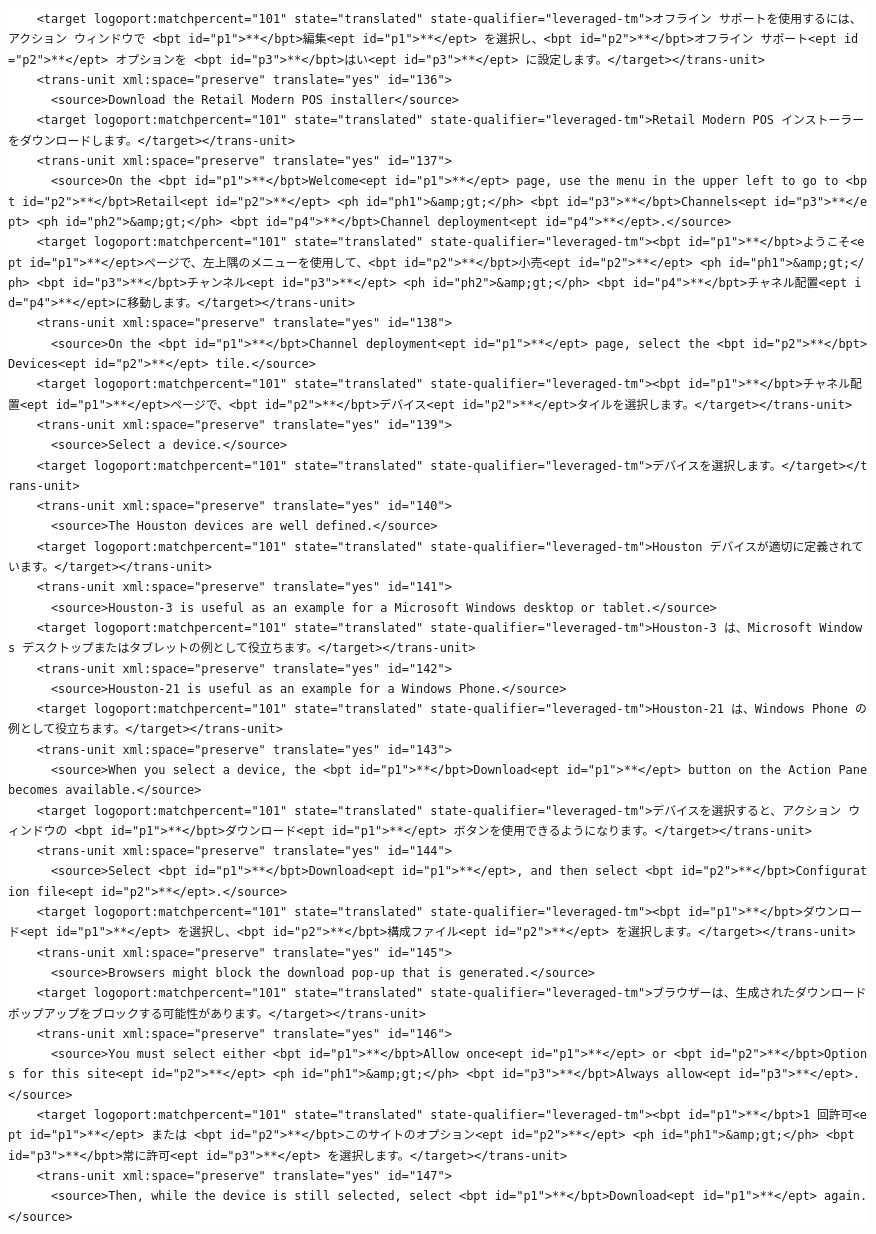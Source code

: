         <target logoport:matchpercent="101" state="translated" state-qualifier="leveraged-tm">オフライン サポートを使用するには、アクション ウィンドウで <bpt id="p1">**</bpt>編集<ept id="p1">**</ept> を選択し、<bpt id="p2">**</bpt>オフライン サポート<ept id="p2">**</ept> オプションを <bpt id="p3">**</bpt>はい<ept id="p3">**</ept> に設定します。</target></trans-unit>
        <trans-unit xml:space="preserve" translate="yes" id="136">
          <source>Download the Retail Modern POS installer</source>
        <target logoport:matchpercent="101" state="translated" state-qualifier="leveraged-tm">Retail Modern POS インストーラーをダウンロードします。</target></trans-unit>
        <trans-unit xml:space="preserve" translate="yes" id="137">
          <source>On the <bpt id="p1">**</bpt>Welcome<ept id="p1">**</ept> page, use the menu in the upper left to go to <bpt id="p2">**</bpt>Retail<ept id="p2">**</ept> <ph id="ph1">&amp;gt;</ph> <bpt id="p3">**</bpt>Channels<ept id="p3">**</ept> <ph id="ph2">&amp;gt;</ph> <bpt id="p4">**</bpt>Channel deployment<ept id="p4">**</ept>.</source>
        <target logoport:matchpercent="101" state="translated" state-qualifier="leveraged-tm"><bpt id="p1">**</bpt>ようこそ<ept id="p1">**</ept>ページで、左上隅のメニューを使用して、<bpt id="p2">**</bpt>小売<ept id="p2">**</ept> <ph id="ph1">&amp;gt;</ph> <bpt id="p3">**</bpt>チャンネル<ept id="p3">**</ept> <ph id="ph2">&amp;gt;</ph> <bpt id="p4">**</bpt>チャネル配置<ept id="p4">**</ept>に移動します。</target></trans-unit>
        <trans-unit xml:space="preserve" translate="yes" id="138">
          <source>On the <bpt id="p1">**</bpt>Channel deployment<ept id="p1">**</ept> page, select the <bpt id="p2">**</bpt>Devices<ept id="p2">**</ept> tile.</source>
        <target logoport:matchpercent="101" state="translated" state-qualifier="leveraged-tm"><bpt id="p1">**</bpt>チャネル配置<ept id="p1">**</ept>ページで、<bpt id="p2">**</bpt>デバイス<ept id="p2">**</ept>タイルを選択します。</target></trans-unit>
        <trans-unit xml:space="preserve" translate="yes" id="139">
          <source>Select a device.</source>
        <target logoport:matchpercent="101" state="translated" state-qualifier="leveraged-tm">デバイスを選択します。</target></trans-unit>
        <trans-unit xml:space="preserve" translate="yes" id="140">
          <source>The Houston devices are well defined.</source>
        <target logoport:matchpercent="101" state="translated" state-qualifier="leveraged-tm">Houston デバイスが適切に定義されています。</target></trans-unit>
        <trans-unit xml:space="preserve" translate="yes" id="141">
          <source>Houston-3 is useful as an example for a Microsoft Windows desktop or tablet.</source>
        <target logoport:matchpercent="101" state="translated" state-qualifier="leveraged-tm">Houston-3 は、Microsoft Windows デスクトップまたはタブレットの例として役立ちます。</target></trans-unit>
        <trans-unit xml:space="preserve" translate="yes" id="142">
          <source>Houston-21 is useful as an example for a Windows Phone.</source>
        <target logoport:matchpercent="101" state="translated" state-qualifier="leveraged-tm">Houston-21 は、Windows Phone の例として役立ちます。</target></trans-unit>
        <trans-unit xml:space="preserve" translate="yes" id="143">
          <source>When you select a device, the <bpt id="p1">**</bpt>Download<ept id="p1">**</ept> button on the Action Pane becomes available.</source>
        <target logoport:matchpercent="101" state="translated" state-qualifier="leveraged-tm">デバイスを選択すると、アクション ウィンドウの <bpt id="p1">**</bpt>ダウンロード<ept id="p1">**</ept> ボタンを使用できるようになります。</target></trans-unit>
        <trans-unit xml:space="preserve" translate="yes" id="144">
          <source>Select <bpt id="p1">**</bpt>Download<ept id="p1">**</ept>, and then select <bpt id="p2">**</bpt>Configuration file<ept id="p2">**</ept>.</source>
        <target logoport:matchpercent="101" state="translated" state-qualifier="leveraged-tm"><bpt id="p1">**</bpt>ダウンロード<ept id="p1">**</ept> を選択し、<bpt id="p2">**</bpt>構成ファイル<ept id="p2">**</ept> を選択します。</target></trans-unit>
        <trans-unit xml:space="preserve" translate="yes" id="145">
          <source>Browsers might block the download pop-up that is generated.</source>
        <target logoport:matchpercent="101" state="translated" state-qualifier="leveraged-tm">ブラウザーは、生成されたダウンロード ポップアップをブロックする可能性があります。</target></trans-unit>
        <trans-unit xml:space="preserve" translate="yes" id="146">
          <source>You must select either <bpt id="p1">**</bpt>Allow once<ept id="p1">**</ept> or <bpt id="p2">**</bpt>Options for this site<ept id="p2">**</ept> <ph id="ph1">&amp;gt;</ph> <bpt id="p3">**</bpt>Always allow<ept id="p3">**</ept>.</source>
        <target logoport:matchpercent="101" state="translated" state-qualifier="leveraged-tm"><bpt id="p1">**</bpt>1 回許可<ept id="p1">**</ept> または <bpt id="p2">**</bpt>このサイトのオプション<ept id="p2">**</ept> <ph id="ph1">&amp;gt;</ph> <bpt id="p3">**</bpt>常に許可<ept id="p3">**</ept> を選択します。</target></trans-unit>
        <trans-unit xml:space="preserve" translate="yes" id="147">
          <source>Then, while the device is still selected, select <bpt id="p1">**</bpt>Download<ept id="p1">**</ept> again.</source>